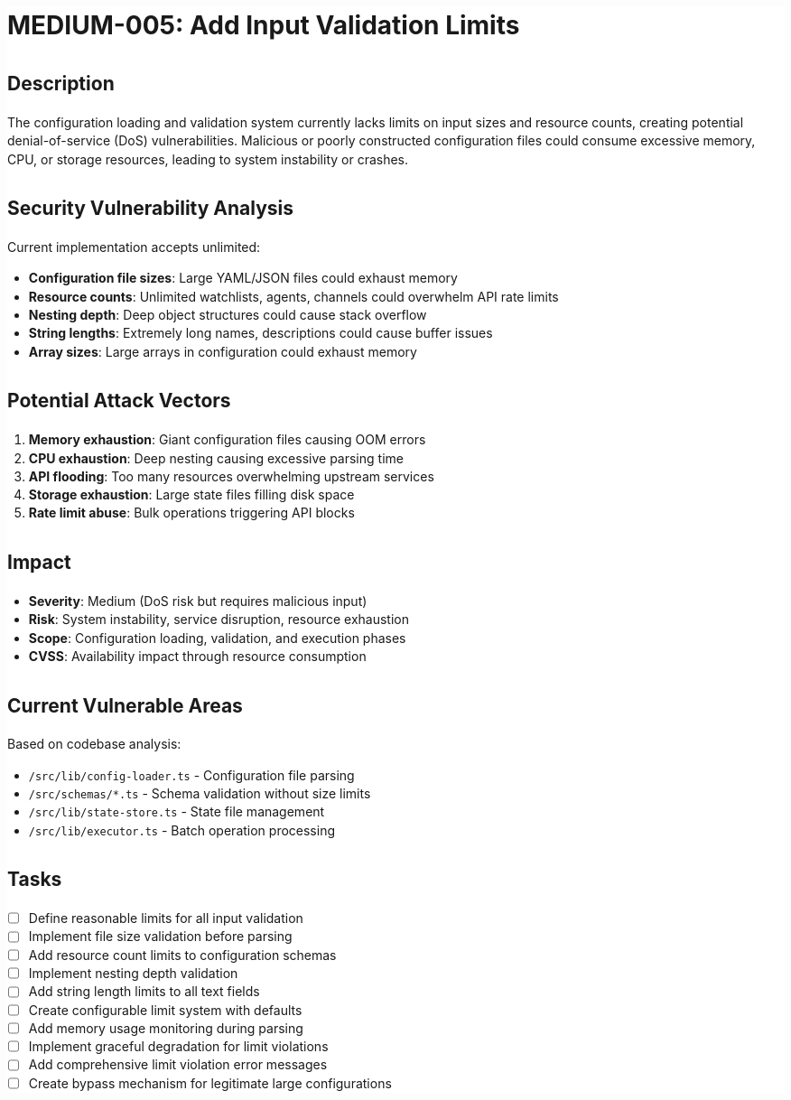 # MEDIUM-005: Add Input Validation Limits

## Description
The configuration loading and validation system currently lacks limits on input sizes and resource counts, creating potential denial-of-service (DoS) vulnerabilities. Malicious or poorly constructed configuration files could consume excessive memory, CPU, or storage resources, leading to system instability or crashes.

## Security Vulnerability Analysis
Current implementation accepts unlimited:
- **Configuration file sizes**: Large YAML/JSON files could exhaust memory
- **Resource counts**: Unlimited watchlists, agents, channels could overwhelm API rate limits
- **Nesting depth**: Deep object structures could cause stack overflow
- **String lengths**: Extremely long names, descriptions could cause buffer issues
- **Array sizes**: Large arrays in configuration could exhaust memory

## Potential Attack Vectors
1. **Memory exhaustion**: Giant configuration files causing OOM errors
2. **CPU exhaustion**: Deep nesting causing excessive parsing time
3. **API flooding**: Too many resources overwhelming upstream services
4. **Storage exhaustion**: Large state files filling disk space
5. **Rate limit abuse**: Bulk operations triggering API blocks

## Impact
- **Severity**: Medium (DoS risk but requires malicious input)
- **Risk**: System instability, service disruption, resource exhaustion
- **Scope**: Configuration loading, validation, and execution phases
- **CVSS**: Availability impact through resource consumption

## Current Vulnerable Areas
Based on codebase analysis:
- `/src/lib/config-loader.ts` - Configuration file parsing
- `/src/schemas/*.ts` - Schema validation without size limits
- `/src/lib/state-store.ts` - State file management
- `/src/lib/executor.ts` - Batch operation processing

## Tasks
- [ ] Define reasonable limits for all input validation
- [ ] Implement file size validation before parsing
- [ ] Add resource count limits to configuration schemas
- [ ] Implement nesting depth validation
- [ ] Add string length limits to all text fields
- [ ] Create configurable limit system with defaults
- [ ] Add memory usage monitoring during parsing
- [ ] Implement graceful degradation for limit violations
- [ ] Add comprehensive limit violation error messages
- [ ] Create bypass mechanism for legitimate large configurations
